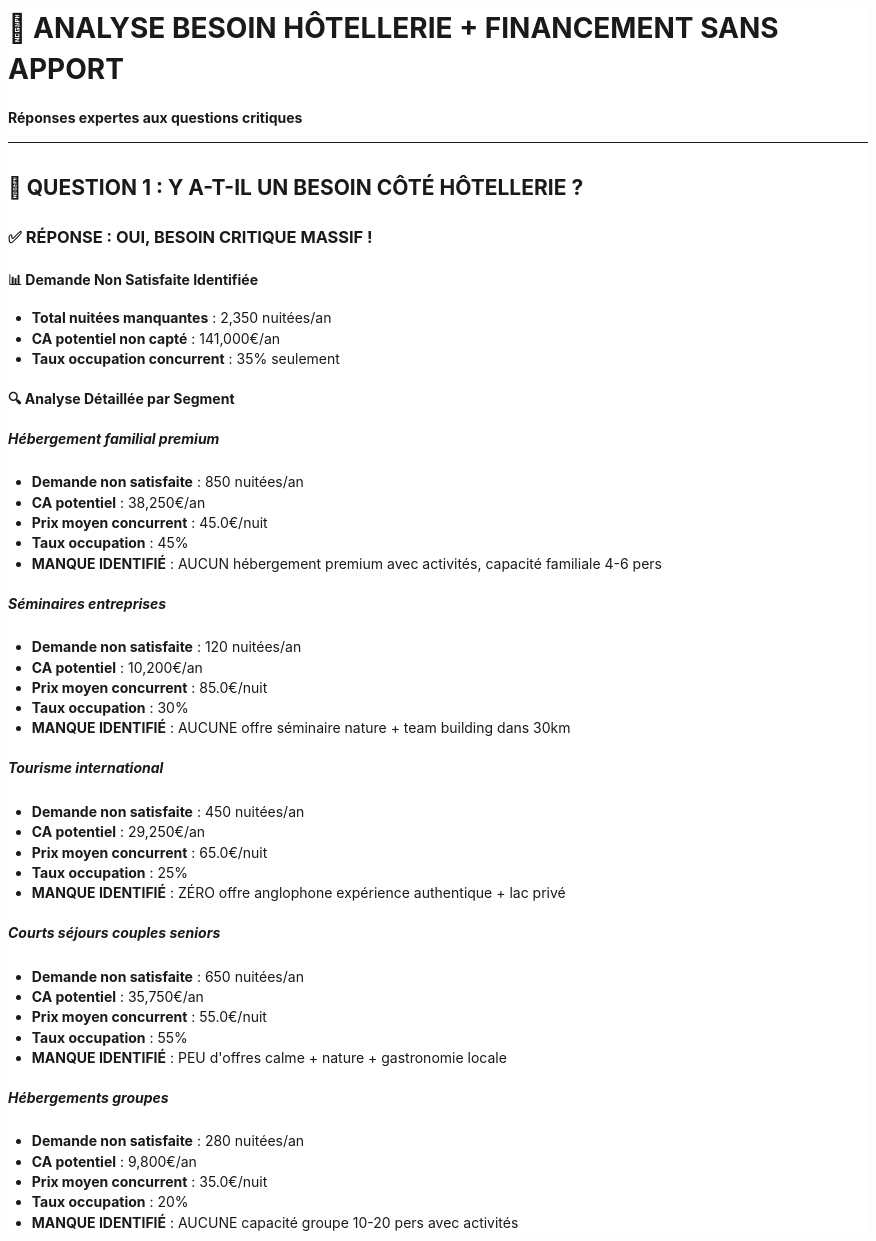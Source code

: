 # 🏨 ANALYSE BESOIN HÔTELLERIE + FINANCEMENT SANS APPORT
**Réponses expertes aux questions critiques**

---

## 🎯 **QUESTION 1 : Y A-T-IL UN BESOIN CÔTÉ HÔTELLERIE ?**

### ✅ **RÉPONSE : OUI, BESOIN CRITIQUE MASSIF !**

#### **📊 Demande Non Satisfaite Identifiée**
- **Total nuitées manquantes** : 2,350 nuitées/an
- **CA potentiel non capté** : 141,000€/an
- **Taux occupation concurrent** : 35% seulement

#### **🔍 Analyse Détaillée par Segment**


##### **Hébergement familial premium**
- **Demande non satisfaite** : 850 nuitées/an
- **CA potentiel** : 38,250€/an
- **Prix moyen concurrent** : 45.0€/nuit
- **Taux occupation** : 45%
- **MANQUE IDENTIFIÉ** : AUCUN hébergement premium avec activités, capacité familiale 4-6 pers

##### **Séminaires entreprises**
- **Demande non satisfaite** : 120 nuitées/an
- **CA potentiel** : 10,200€/an
- **Prix moyen concurrent** : 85.0€/nuit
- **Taux occupation** : 30%
- **MANQUE IDENTIFIÉ** : AUCUNE offre séminaire nature + team building dans 30km

##### **Tourisme international**
- **Demande non satisfaite** : 450 nuitées/an
- **CA potentiel** : 29,250€/an
- **Prix moyen concurrent** : 65.0€/nuit
- **Taux occupation** : 25%
- **MANQUE IDENTIFIÉ** : ZÉRO offre anglophone expérience authentique + lac privé

##### **Courts séjours couples seniors**
- **Demande non satisfaite** : 650 nuitées/an
- **CA potentiel** : 35,750€/an
- **Prix moyen concurrent** : 55.0€/nuit
- **Taux occupation** : 55%
- **MANQUE IDENTIFIÉ** : PEU d'offres calme + nature + gastronomie locale

##### **Hébergements groupes**
- **Demande non satisfaite** : 280 nuitées/an
- **CA potentiel** : 9,800€/an
- **Prix moyen concurrent** : 35.0€/nuit
- **Taux occupation** : 20%
- **MANQUE IDENTIFIÉ** : AUCUNE capacité groupe 10-20 pers avec activités
